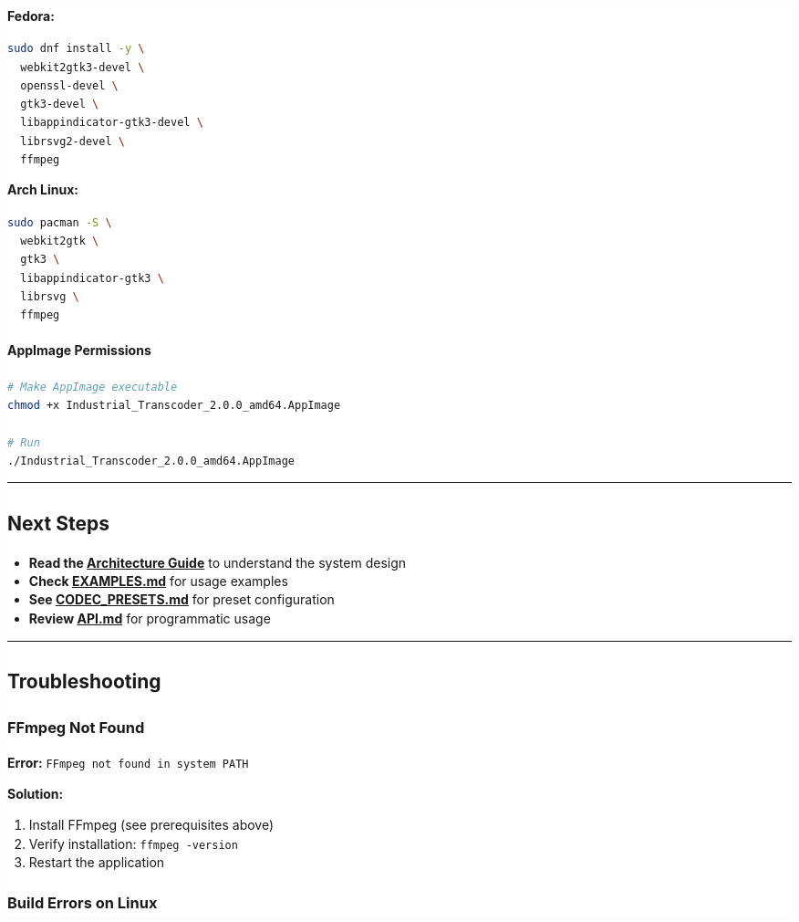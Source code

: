 **Fedora:**
```bash
sudo dnf install -y \
  webkit2gtk3-devel \
  openssl-devel \
  gtk3-devel \
  libappindicator-gtk3-devel \
  librsvg2-devel \
  ffmpeg
```

**Arch Linux:**
```bash
sudo pacman -S \
  webkit2gtk \
  gtk3 \
  libappindicator-gtk3 \
  librsvg \
  ffmpeg
```

#### AppImage Permissions

```bash
# Make AppImage executable
chmod +x Industrial_Transcoder_2.0.0_amd64.AppImage

# Run
./Industrial_Transcoder_2.0.0_amd64.AppImage
```

---

## Next Steps

- **Read the [Architecture Guide](ARCHITECTURE.md)** to understand the system design
- **Check [EXAMPLES.md](EXAMPLES.md)** for usage examples
- **See [CODEC_PRESETS.md](CODEC_PRESETS.md)** for preset configuration
- **Review [API.md](API.md)** for programmatic usage

---

## Troubleshooting

### FFmpeg Not Found

**Error:** `FFmpeg not found in system PATH`

**Solution:**
1. Install FFmpeg (see prerequisites above)
2. Verify installation: `ffmpeg -version`
3. Restart the application

### Build Errors on Linux
